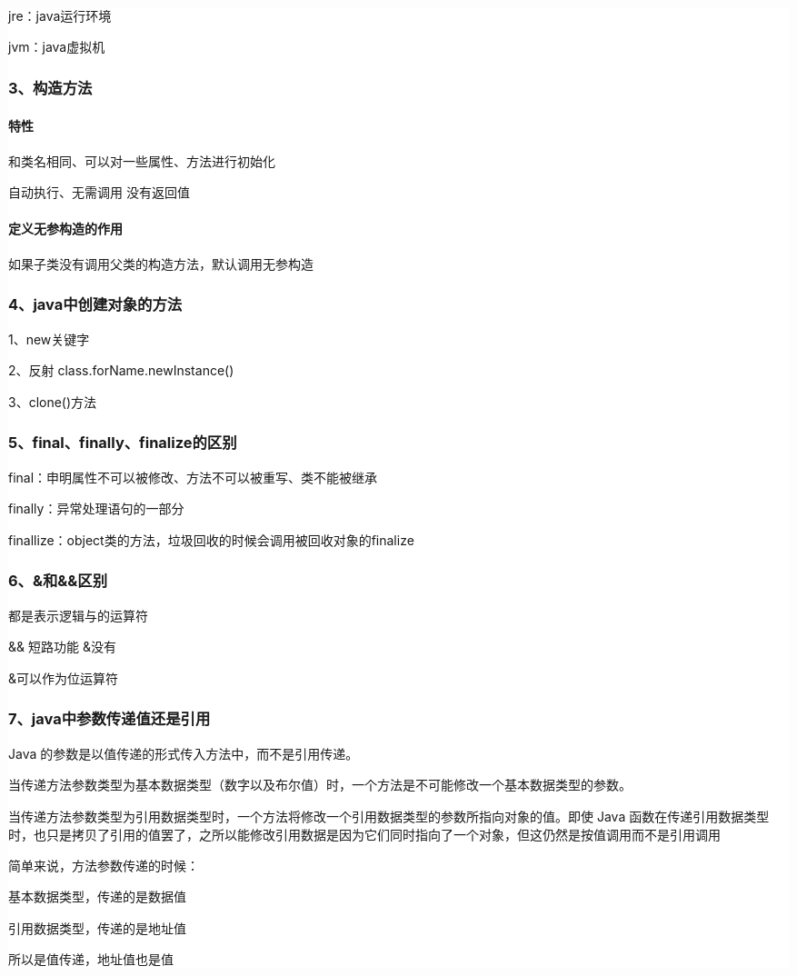 jre：java运行环境

jvm：java虚拟机

### 3、构造方法

#### 特性

和类名相同、可以对一些属性、方法进行初始化

自动执行、无需调用 没有返回值

#### 定义无参构造的作用

如果子类没有调用父类的构造方法，默认调用无参构造

### 4、java中创建对象的方法

1、new关键字

2、反射 class.forName.newInstance()

3、clone()方法


### 5、final、finally、finalize的区别

final：申明属性不可以被修改、方法不可以被重写、类不能被继承

finally：异常处理语句的一部分
 
finallize：object类的方法，垃圾回收的时候会调用被回收对象的finalize



### 6、&和&&区别

都是表示逻辑与的运算符

&& 短路功能 &没有

&可以作为位运算符


### 7、java中参数传递值还是引用

Java 的参数是以值传递的形式传⼊⽅法中，⽽不是引⽤传递。

当传递⽅法参数类型为基本数据类型（数字以及布尔值）时，⼀个⽅法是不可能修改⼀个基本数据类型的参数。

当传递⽅法参数类型为引⽤数据类型时，⼀个⽅法将修改⼀个引⽤数据类型的参数所指向对象的值。即使 Java 函数在传递引⽤数据类型时，也只是拷⻉了引⽤的值罢了，之所以能修改引⽤数据是因为它们同时指向了⼀个对象，但这仍然是按值调⽤⽽不是引⽤调⽤

简单来说，方法参数传递的时候：

基本数据类型，传递的是数据值

引用数据类型，传递的是地址值

所以是值传递，地址值也是值
